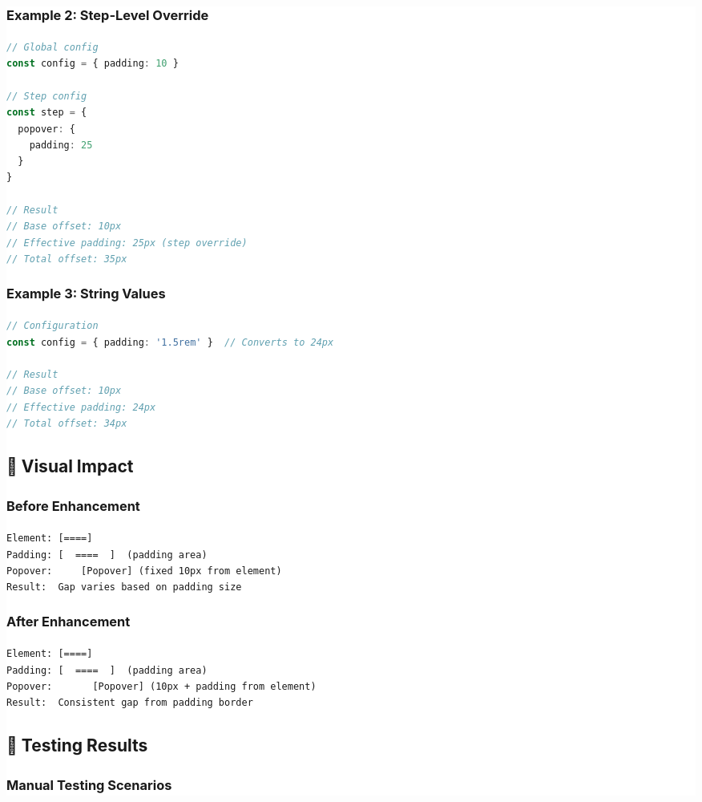 ### Example 2: Step-Level Override
```typescript
// Global config
const config = { padding: 10 }

// Step config
const step = {
  popover: {
    padding: 25
  }
}

// Result
// Base offset: 10px
// Effective padding: 25px (step override)
// Total offset: 35px
```

### Example 3: String Values
```typescript
// Configuration
const config = { padding: '1.5rem' }  // Converts to 24px

// Result
// Base offset: 10px
// Effective padding: 24px
// Total offset: 34px
```

## 🎯 Visual Impact

### Before Enhancement
```
Element: [====]
Padding: [  ====  ]  (padding area)
Popover:     [Popover] (fixed 10px from element)
Result:  Gap varies based on padding size
```

### After Enhancement
```
Element: [====]
Padding: [  ====  ]  (padding area)
Popover:       [Popover] (10px + padding from element)
Result:  Consistent gap from padding border
```

## 🧪 Testing Results

### Manual Testing Scenarios
